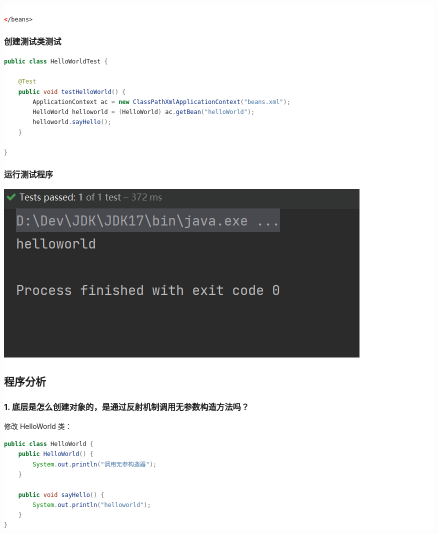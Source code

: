 ```xml

</beans>
```

### 创建测试类测试

```java
public class HelloWorldTest {

    @Test
    public void testHelloWorld() {
        ApplicationContext ac = new ClassPathXmlApplicationContext("beans.xml");
        HelloWorld helloworld = (HelloWorld) ac.getBean("helloWorld");
        helloworld.sayHello();
    }

}
```

### 运行测试程序

![image-20230410211636046](./assets/image-20230410211636046.png)

## 程序分析

### 1. 底层是怎么创建对象的，是通过反射机制调用无参数构造方法吗？

修改 HelloWorld 类：

```java
public class HelloWorld {
    public HelloWorld() {
        System.out.println("调用无参构造器");
    }

    public void sayHello() {
        System.out.println("helloworld");
    }
}
```
